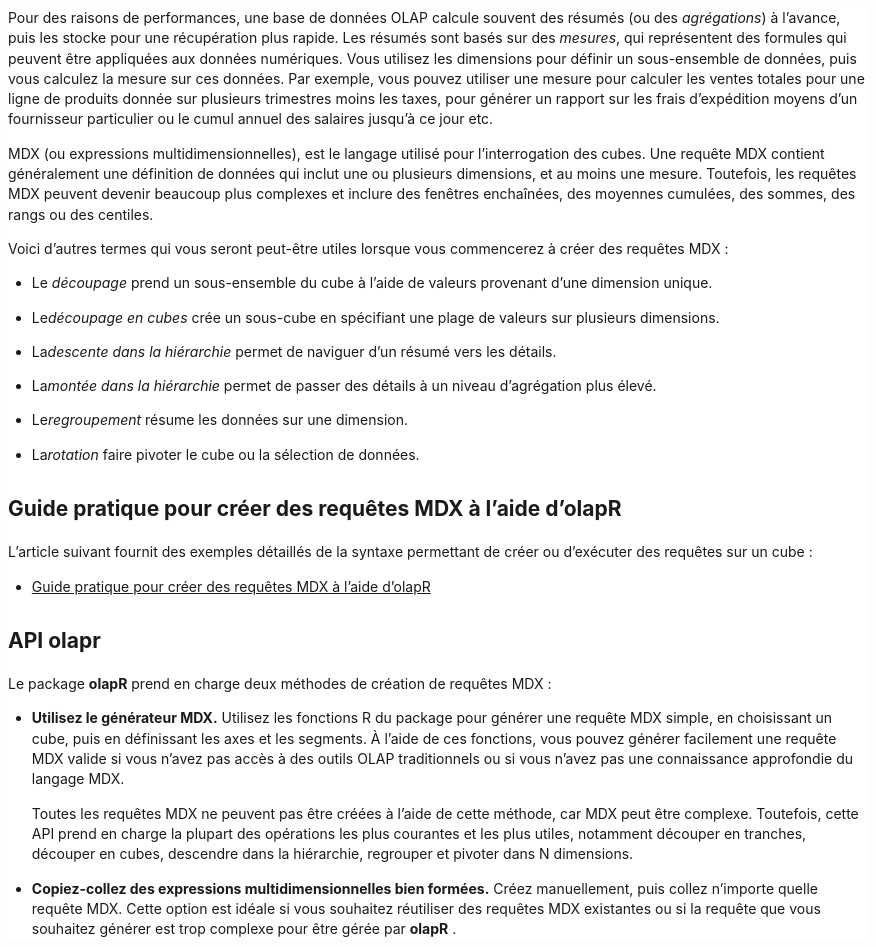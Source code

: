 Pour des raisons de performances, une base de données OLAP calcule souvent des résumés (ou des _agrégations_) à l’avance, puis les stocke pour une récupération plus rapide. Les résumés sont basés sur des *mesures*, qui représentent des formules qui peuvent être appliquées aux données numériques. Vous utilisez les dimensions pour définir un sous-ensemble de données, puis vous calculez la mesure sur ces données. Par exemple, vous pouvez utiliser une mesure pour calculer les ventes totales pour une ligne de produits donnée sur plusieurs trimestres moins les taxes, pour générer un rapport sur les frais d’expédition moyens d’un fournisseur particulier ou le cumul annuel des salaires jusqu’à ce jour etc.

MDX (ou expressions multidimensionnelles), est le langage utilisé pour l’interrogation des cubes. Une requête MDX contient généralement une définition de données qui inclut une ou plusieurs dimensions, et au moins une mesure. Toutefois, les requêtes MDX peuvent devenir beaucoup plus complexes et inclure des fenêtres enchaînées, des moyennes cumulées, des sommes, des rangs ou des centiles. 

Voici d’autres termes qui vous seront peut-être utiles lorsque vous commencerez à créer des requêtes MDX :

+ Le  *découpage* prend un sous-ensemble du cube à l’aide de valeurs provenant d’une dimension unique.

+ Le*découpage en cubes* crée un sous-cube en spécifiant une plage de valeurs sur plusieurs dimensions.

+ La*descente dans la hiérarchie* permet de naviguer d’un résumé vers les détails.

+ La*montée dans la hiérarchie* permet de passer des détails à un niveau d’agrégation plus élevé.

+ Le*regroupement* résume les données sur une dimension.

+ La*rotation* faire pivoter le cube ou la sélection de données.

## <a name="how-to-use-olapr-to-create-mdx-queries"></a>Guide pratique pour créer des requêtes MDX à l’aide d’olapR

L’article suivant fournit des exemples détaillés de la syntaxe permettant de créer ou d’exécuter des requêtes sur un cube :

+ [Guide pratique pour créer des requêtes MDX à l’aide d’olapR](../../advanced-analytics/r/how-to-create-mdx-queries-using-olapr.md)

## <a name="olapr-api"></a>API olapr

Le package **olapR** prend en charge deux méthodes de création de requêtes MDX :

- **Utilisez le générateur MDX.** Utilisez les fonctions R du package pour générer une requête MDX simple, en choisissant un cube, puis en définissant les axes et les segments. À l’aide de ces fonctions, vous pouvez générer facilement une requête MDX valide si vous n’avez pas accès à des outils OLAP traditionnels ou si vous n’avez pas une connaissance approfondie du langage MDX.

    Toutes les requêtes MDX ne peuvent pas être créées à l’aide de cette méthode, car MDX peut être complexe. Toutefois, cette API prend en charge la plupart des opérations les plus courantes et les plus utiles, notamment découper en tranches, découper en cubes, descendre dans la hiérarchie, regrouper et pivoter dans N dimensions.

+ **Copiez-collez des expressions multidimensionnelles bien formées.** Créez manuellement, puis collez n’importe quelle requête MDX. Cette option est idéale si vous souhaitez réutiliser des requêtes MDX existantes ou si la requête que vous souhaitez générer est trop complexe pour être gérée par **olapR** .
